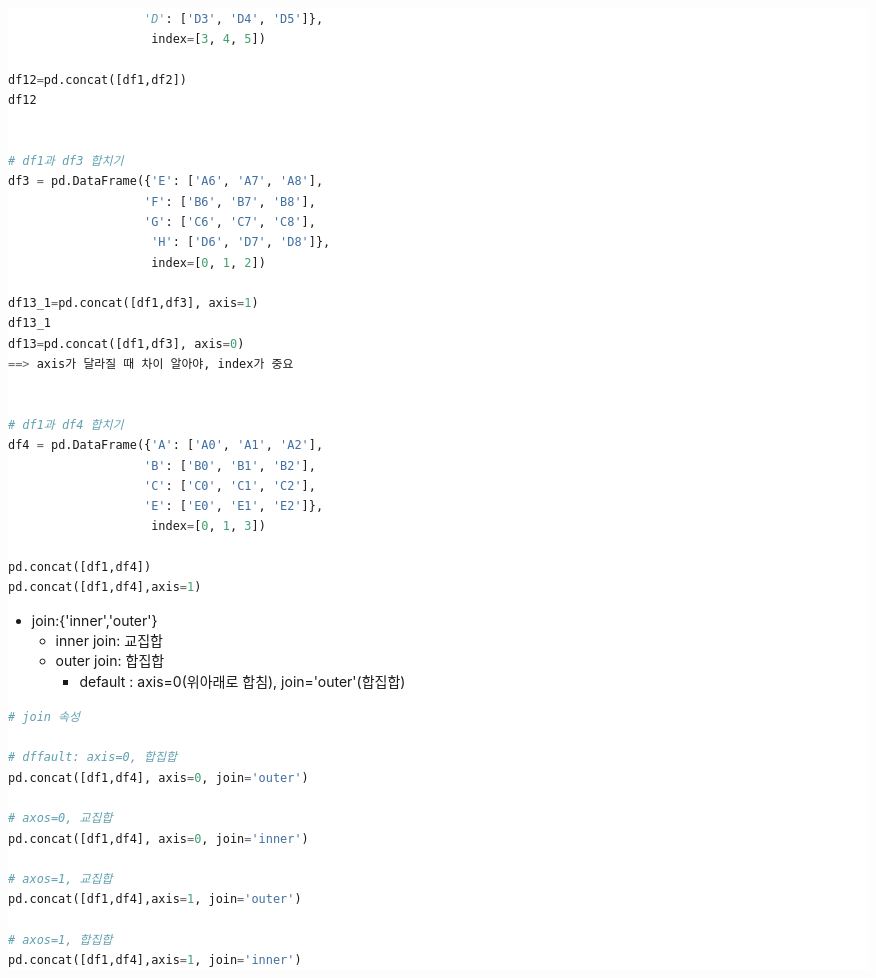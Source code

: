 ```python
   				   'D': ['D3', 'D4', 'D5']},
   				 	index=[3, 4, 5])

df12=pd.concat([df1,df2])
df12


# df1과 df3 합치기
df3 = pd.DataFrame({'E': ['A6', 'A7', 'A8'],
    			   'F': ['B6', 'B7', 'B8'],
   				   'G': ['C6', 'C7', 'C8'],
        	        'H': ['D6', 'D7', 'D8']},
    			    index=[0, 1, 2])

df13_1=pd.concat([df1,df3], axis=1)
df13_1
df13=pd.concat([df1,df3], axis=0)
==> axis가 달라질 때 차이 알아야, index가 중요


# df1과 df4 합치기
df4 = pd.DataFrame({'A': ['A0', 'A1', 'A2'],
    			   'B': ['B0', 'B1', 'B2'],
     			   'C': ['C0', 'C1', 'C2'],
     			   'E': ['E0', 'E1', 'E2']},
     			    index=[0, 1, 3])

pd.concat([df1,df4])
pd.concat([df1,df4],axis=1)
```

* join:{'inner','outer'}
  * inner join: 교집합
  * outer join: 합집합
    * default : axis=0(위아래로 합침), join='outer'(합집합)

```python
# join 속성

# dffault: axis=0, 합집합
pd.concat([df1,df4], axis=0, join='outer') 

# axos=0, 교집합
pd.concat([df1,df4], axis=0, join='inner') 

# axos=1, 교집합
pd.concat([df1,df4],axis=1, join='outer')

# axos=1, 합집합
pd.concat([df1,df4],axis=1, join='inner')
```
